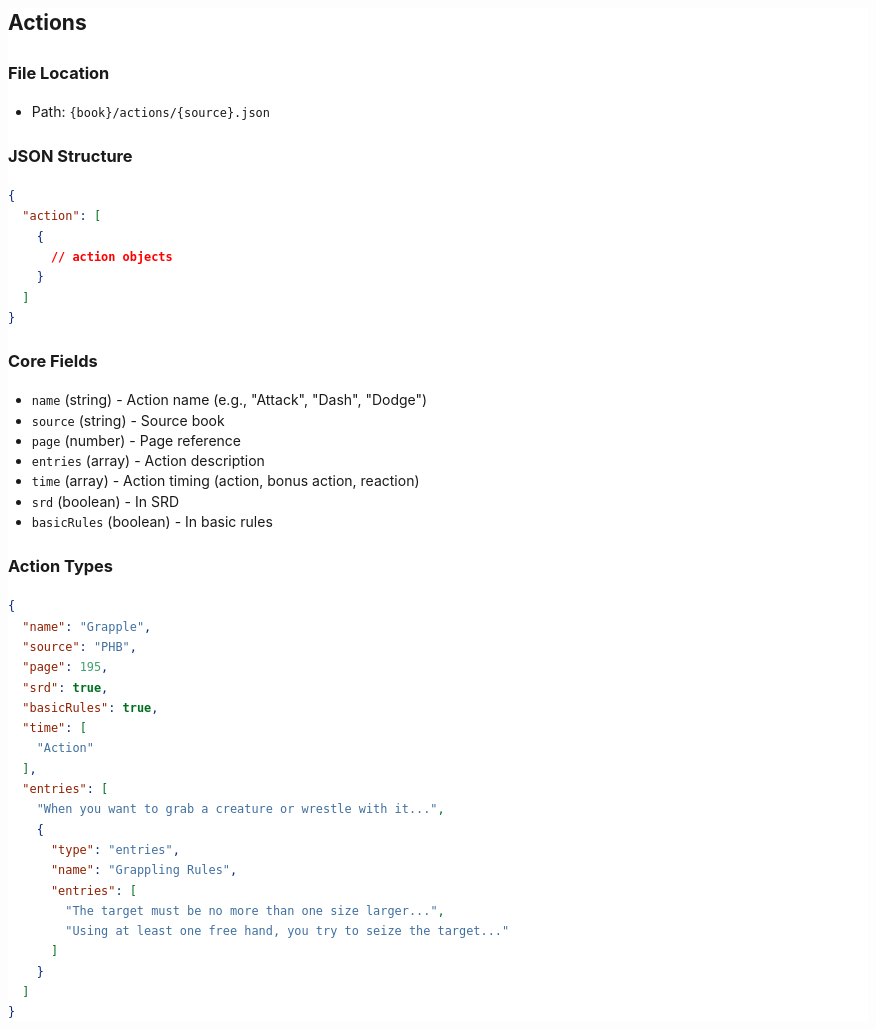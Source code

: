 ## Actions

### File Location
- Path: `{book}/actions/{source}.json`

### JSON Structure
```json
{
  "action": [
    {
      // action objects
    }
  ]
}
```

### Core Fields
- `name` (string) - Action name (e.g., "Attack", "Dash", "Dodge")
- `source` (string) - Source book
- `page` (number) - Page reference
- `entries` (array) - Action description
- `time` (array) - Action timing (action, bonus action, reaction)
- `srd` (boolean) - In SRD
- `basicRules` (boolean) - In basic rules

### Action Types
```json
{
  "name": "Grapple",
  "source": "PHB",
  "page": 195,
  "srd": true,
  "basicRules": true,
  "time": [
    "Action"
  ],
  "entries": [
    "When you want to grab a creature or wrestle with it...",
    {
      "type": "entries",
      "name": "Grappling Rules",
      "entries": [
        "The target must be no more than one size larger...",
        "Using at least one free hand, you try to seize the target..."
      ]
    }
  ]
}
```

